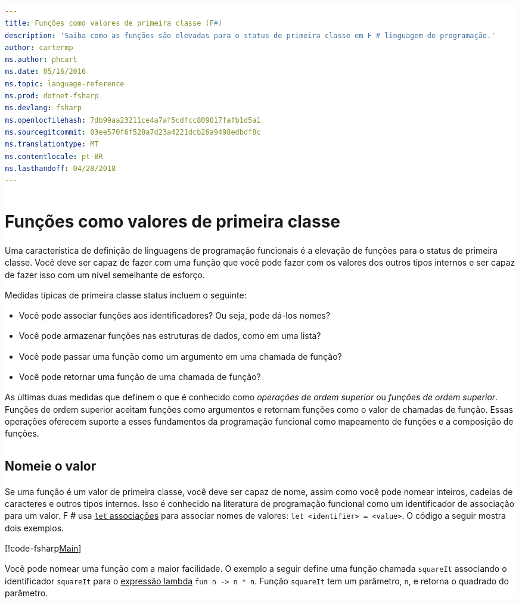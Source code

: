```yaml
---
title: Funções como valores de primeira classe (F#)
description: 'Saiba como as funções são elevadas para o status de primeira classe em F # linguagem de programação.'
author: cartermp
ms.author: phcart
ms.date: 05/16/2016
ms.topic: language-reference
ms.prod: dotnet-fsharp
ms.devlang: fsharp
ms.openlocfilehash: 7db99aa23211ce4a7af5cdfcc809017fafb1d5a1
ms.sourcegitcommit: 03ee570f6f528a7d23a4221dcb26a9498edbdf8c
ms.translationtype: MT
ms.contentlocale: pt-BR
ms.lasthandoff: 04/28/2018
---
```

# <a name="functions-as-first-class-values"></a>Funções como valores de primeira classe

Uma característica de definição de linguagens de programação funcionais é a elevação de funções para o status de primeira classe. Você deve ser capaz de fazer com uma função que você pode fazer com os valores dos outros tipos internos e ser capaz de fazer isso com um nível semelhante de esforço.

Medidas típicas de primeira classe status incluem o seguinte:

- Você pode associar funções aos identificadores? Ou seja, pode dá-los nomes?

- Você pode armazenar funções nas estruturas de dados, como em uma lista?

- Você pode passar uma função como um argumento em uma chamada de função?

- Você pode retornar uma função de uma chamada de função?

As últimas duas medidas que definem o que é conhecido como *operações de ordem superior* ou *funções de ordem superior*. Funções de ordem superior aceitam funções como argumentos e retornam funções como o valor de chamadas de função. Essas operações oferecem suporte a esses fundamentos da programação funcional como mapeamento de funções e a composição de funções.


## <a name="give-the-value-a-name"></a>Nomeie o valor

Se uma função é um valor de primeira classe, você deve ser capaz de nome, assim como você pode nomear inteiros, cadeias de caracteres e outros tipos internos. Isso é conhecido na literatura de programação funcional como um identificador de associação para um valor. F # usa [ `let` associações](../language-reference/functions/let-bindings.md) para associar nomes de valores: `let <identifier> = <value>`. O código a seguir mostra dois exemplos.

[!code-fsharp[Main](../../../samples/snippets/fsharp/contour/snippet20.fs)]

Você pode nomear uma função com a maior facilidade. O exemplo a seguir define uma função chamada `squareIt` associando o identificador `squareIt` para o [expressão lambda](../language-reference/functions/lambda-expressions-the-fun-keyword.md) `fun n -> n * n`. Função `squareIt` tem um parâmetro, `n`, e retorna o quadrado do parâmetro.
